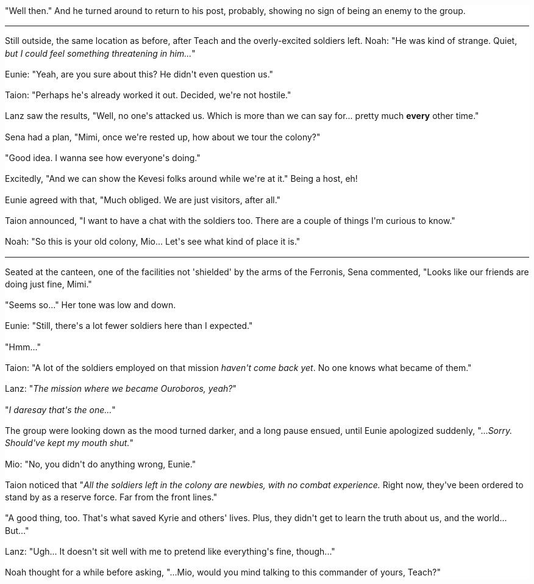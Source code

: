 "Well then." And he turned around to return to his post, probably, showing no sign of being an enemy to the group. 

---

Still outside, the same location as before, after Teach and the overly-excited soldiers left. Noah: "He was kind of strange. Quiet, _but I could feel something threatening in him..._"

Eunie: "Yeah, are you sure about this? He didn't even question us."

Taion: "Perhaps he's already worked it out. Decided, we're not hostile."

Lanz saw the results, "Well, no one's attacked us. Which is more than we can say for... pretty much **every** other time."

Sena had a plan, "Mimi, once we're rested up, how about we tour the colony?"

"Good idea. I wanna see how everyone's doing."

Excitedly, "And we can show the Kevesi folks around while we're at it." Being a host, eh! 

Eunie agreed with that, "Much obliged. We are just visitors, after all."

Taion announced, "I want to have a chat with the soldiers too. There are a couple of things I'm curious to know."

Noah: "So this is your old colony, Mio... Let's see what kind of place it is."

---

Seated at the canteen, one of the facilities not 'shielded' by the arms of the Ferronis, Sena commented, "Looks like our friends are doing just fine, Mimi."

"Seems so..." Her tone was low and down. 

Eunie: "Still, there's a lot fewer soldiers here than I expected."

"Hmm..."

Taion: "A lot of the soldiers employed on that mission _haven't come back yet_. No one knows what became of them."

Lanz: "_The mission where we became Ouroboros, yeah?_"

"_I daresay that's the one..._"

The group were looking down as the mood turned darker, and a long pause ensued, until Eunie apologized suddenly, "..._Sorry. Should've kept my mouth shut._"

Mio: "No, you didn't do anything wrong, Eunie."

Taion noticed that "_All the soldiers left in the colony are newbies, with no combat experience._ Right now, they've been ordered to stand by as a reserve force. Far from the front lines."

"A good thing, too. That's what saved Kyrie and others' lives. Plus, they didn't get to learn the truth about us, and the world... But..."

Lanz: "Ugh... It doesn't sit well with me to pretend like everything's fine, though..."

Noah thought for a while before asking, "...Mio, would you mind talking to this commander of yours, Teach?"
